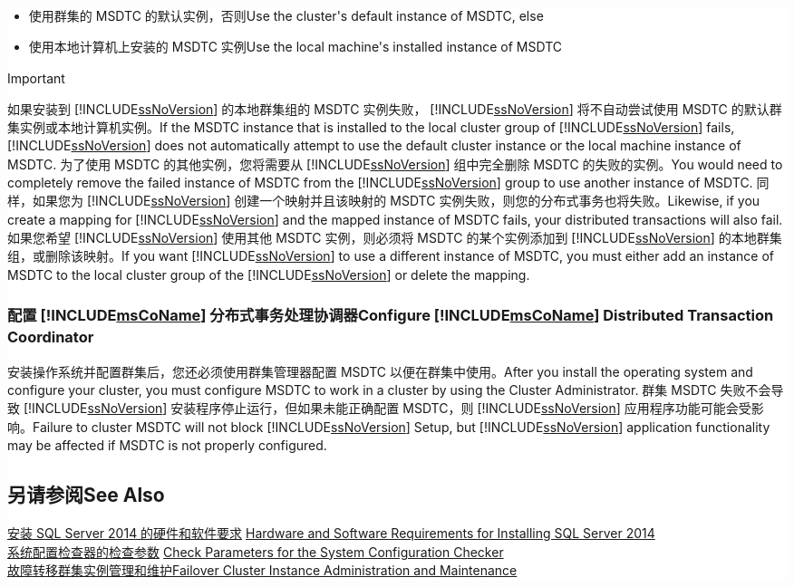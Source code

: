 -   <span data-ttu-id="0f5a7-315">使用群集的 MSDTC 的默认实例，否则</span><span class="sxs-lookup"><span data-stu-id="0f5a7-315">Use the cluster's default instance of MSDTC, else</span></span>  
  
-   <span data-ttu-id="0f5a7-316">使用本地计算机上安装的 MSDTC 实例</span><span class="sxs-lookup"><span data-stu-id="0f5a7-316">Use the local machine's installed instance of MSDTC</span></span>  
  
> [!IMPORTANT]  
>  <span data-ttu-id="0f5a7-317">如果安装到 [!INCLUDE[ssNoVersion](../../../includes/ssnoversion-md.md)] 的本地群集组的 MSDTC 实例失败， [!INCLUDE[ssNoVersion](../../../includes/ssnoversion-md.md)] 将不自动尝试使用 MSDTC 的默认群集实例或本地计算机实例。</span><span class="sxs-lookup"><span data-stu-id="0f5a7-317">If the MSDTC instance that is installed to the local cluster group of [!INCLUDE[ssNoVersion](../../../includes/ssnoversion-md.md)] fails, [!INCLUDE[ssNoVersion](../../../includes/ssnoversion-md.md)] does not automatically attempt to use the default cluster instance or the local machine instance of MSDTC.</span></span> <span data-ttu-id="0f5a7-318">为了使用 MSDTC 的其他实例，您将需要从 [!INCLUDE[ssNoVersion](../../../includes/ssnoversion-md.md)] 组中完全删除 MSDTC 的失败的实例。</span><span class="sxs-lookup"><span data-stu-id="0f5a7-318">You would need to completely remove the failed instance of MSDTC from the [!INCLUDE[ssNoVersion](../../../includes/ssnoversion-md.md)] group to use another instance of MSDTC.</span></span> <span data-ttu-id="0f5a7-319">同样，如果您为 [!INCLUDE[ssNoVersion](../../../includes/ssnoversion-md.md)] 创建一个映射并且该映射的 MSDTC 实例失败，则您的分布式事务也将失败。</span><span class="sxs-lookup"><span data-stu-id="0f5a7-319">Likewise, if you create a mapping for [!INCLUDE[ssNoVersion](../../../includes/ssnoversion-md.md)] and the mapped instance of MSDTC fails, your distributed transactions will also fail.</span></span> <span data-ttu-id="0f5a7-320">如果您希望 [!INCLUDE[ssNoVersion](../../../includes/ssnoversion-md.md)] 使用其他 MSDTC 实例，则必须将 MSDTC 的某个实例添加到 [!INCLUDE[ssNoVersion](../../../includes/ssnoversion-md.md)] 的本地群集组，或删除该映射。</span><span class="sxs-lookup"><span data-stu-id="0f5a7-320">If you want [!INCLUDE[ssNoVersion](../../../includes/ssnoversion-md.md)] to use a different instance of MSDTC, you must either add an instance of MSDTC to the local cluster group of the [!INCLUDE[ssNoVersion](../../../includes/ssnoversion-md.md)] or delete the mapping.</span></span>  
  
### <a name="configure-msconame-distributed-transaction-coordinator"></a><span data-ttu-id="0f5a7-321">配置 [!INCLUDE[msCoName](../../../includes/msconame-md.md)] 分布式事务处理协调器</span><span class="sxs-lookup"><span data-stu-id="0f5a7-321">Configure [!INCLUDE[msCoName](../../../includes/msconame-md.md)] Distributed Transaction Coordinator</span></span>  
 <span data-ttu-id="0f5a7-322">安装操作系统并配置群集后，您还必须使用群集管理器配置 MSDTC 以便在群集中使用。</span><span class="sxs-lookup"><span data-stu-id="0f5a7-322">After you install the operating system and configure your cluster, you must configure MSDTC to work in a cluster by using the Cluster Administrator.</span></span> <span data-ttu-id="0f5a7-323">群集 MSDTC 失败不会导致 [!INCLUDE[ssNoVersion](../../../includes/ssnoversion-md.md)] 安装程序停止运行，但如果未能正确配置 MSDTC，则 [!INCLUDE[ssNoVersion](../../../includes/ssnoversion-md.md)] 应用程序功能可能会受影响。</span><span class="sxs-lookup"><span data-stu-id="0f5a7-323">Failure to cluster MSDTC will not block [!INCLUDE[ssNoVersion](../../../includes/ssnoversion-md.md)] Setup, but [!INCLUDE[ssNoVersion](../../../includes/ssnoversion-md.md)] application functionality may be affected if MSDTC is not properly configured.</span></span>  
  
  
  
## <a name="see-also"></a><span data-ttu-id="0f5a7-324">另请参阅</span><span class="sxs-lookup"><span data-stu-id="0f5a7-324">See Also</span></span>  
 <span data-ttu-id="0f5a7-325">[安装 SQL Server 2014 的硬件和软件要求](../../install/hardware-and-software-requirements-for-installing-sql-server.md) </span><span class="sxs-lookup"><span data-stu-id="0f5a7-325">[Hardware and Software Requirements for Installing SQL Server 2014](../../install/hardware-and-software-requirements-for-installing-sql-server.md) </span></span>  
 <span data-ttu-id="0f5a7-326">[系统配置检查器的检查参数](../../../database-engine/install-windows/check-parameters-for-the-system-configuration-checker.md) </span><span class="sxs-lookup"><span data-stu-id="0f5a7-326">[Check Parameters for the System Configuration Checker](../../../database-engine/install-windows/check-parameters-for-the-system-configuration-checker.md) </span></span>  
 [<span data-ttu-id="0f5a7-327">故障转移群集实例管理和维护</span><span class="sxs-lookup"><span data-stu-id="0f5a7-327">Failover Cluster Instance Administration and Maintenance</span></span>](../windows/failover-cluster-instance-administration-and-maintenance.md)  
  
  
